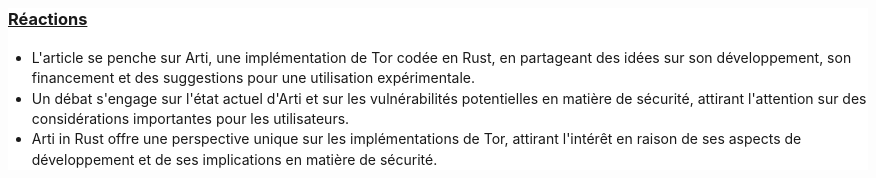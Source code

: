 ### [Réactions](https://news.ycombinator.com/item?id=40214763)

- L'article se penche sur Arti, une implémentation de Tor codée en Rust, en partageant des idées sur son développement, son financement et des suggestions pour une utilisation expérimentale.
- Un débat s'engage sur l'état actuel d'Arti et sur les vulnérabilités potentielles en matière de sécurité, attirant l'attention sur des considérations importantes pour les utilisateurs.
- Arti in Rust offre une perspective unique sur les implémentations de Tor, attirant l'intérêt en raison de ses aspects de développement et de ses implications en matière de sécurité.

<head>
  <meta property="og:title" content="La DEA américaine propose de reclasser la marijuana" />
  <meta property="og:type" content="website" />
  <meta property="og:image" content="https://og.cho.sh/api/og/?title=La%20DEA%20am%C3%A9ricaine%20propose%20de%20reclasser%20la%20marijuana&subheading=mercredi%201%20mai%202024%3A%20R%C3%A9sum%C3%A9%20de%20Hacker%20News" />
</head>
